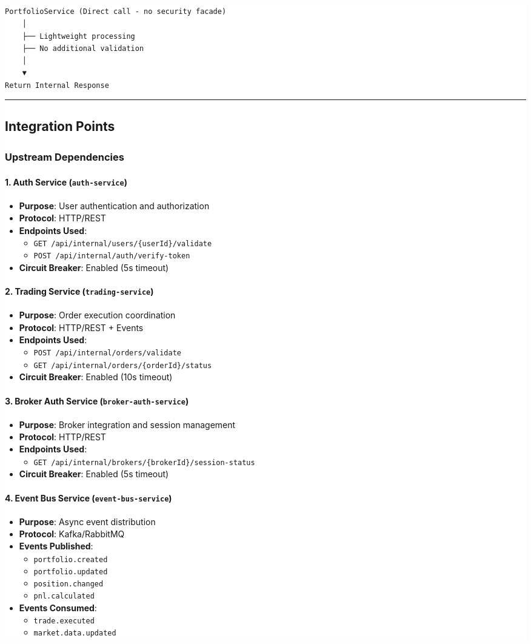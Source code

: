 ```
PortfolioService (Direct call - no security facade)
    │
    ├── Lightweight processing
    ├── No additional validation
    │
    ▼
Return Internal Response
```

---

## Integration Points

### Upstream Dependencies

#### 1. **Auth Service** (`auth-service`)
- **Purpose**: User authentication and authorization
- **Protocol**: HTTP/REST
- **Endpoints Used**:
  - `GET /api/internal/users/{userId}/validate`
  - `POST /api/internal/auth/verify-token`
- **Circuit Breaker**: Enabled (5s timeout)

#### 2. **Trading Service** (`trading-service`)
- **Purpose**: Order execution coordination
- **Protocol**: HTTP/REST + Events
- **Endpoints Used**:
  - `POST /api/internal/orders/validate`
  - `GET /api/internal/orders/{orderId}/status`
- **Circuit Breaker**: Enabled (10s timeout)

#### 3. **Broker Auth Service** (`broker-auth-service`)
- **Purpose**: Broker integration and session management
- **Protocol**: HTTP/REST
- **Endpoints Used**:
  - `GET /api/internal/brokers/{brokerId}/session-status`
- **Circuit Breaker**: Enabled (5s timeout)

#### 4. **Event Bus Service** (`event-bus-service`)
- **Purpose**: Async event distribution
- **Protocol**: Kafka/RabbitMQ
- **Events Published**:
  - `portfolio.created`
  - `portfolio.updated`
  - `position.changed`
  - `pnl.calculated`
- **Events Consumed**:
  - `trade.executed`
  - `market.data.updated`
